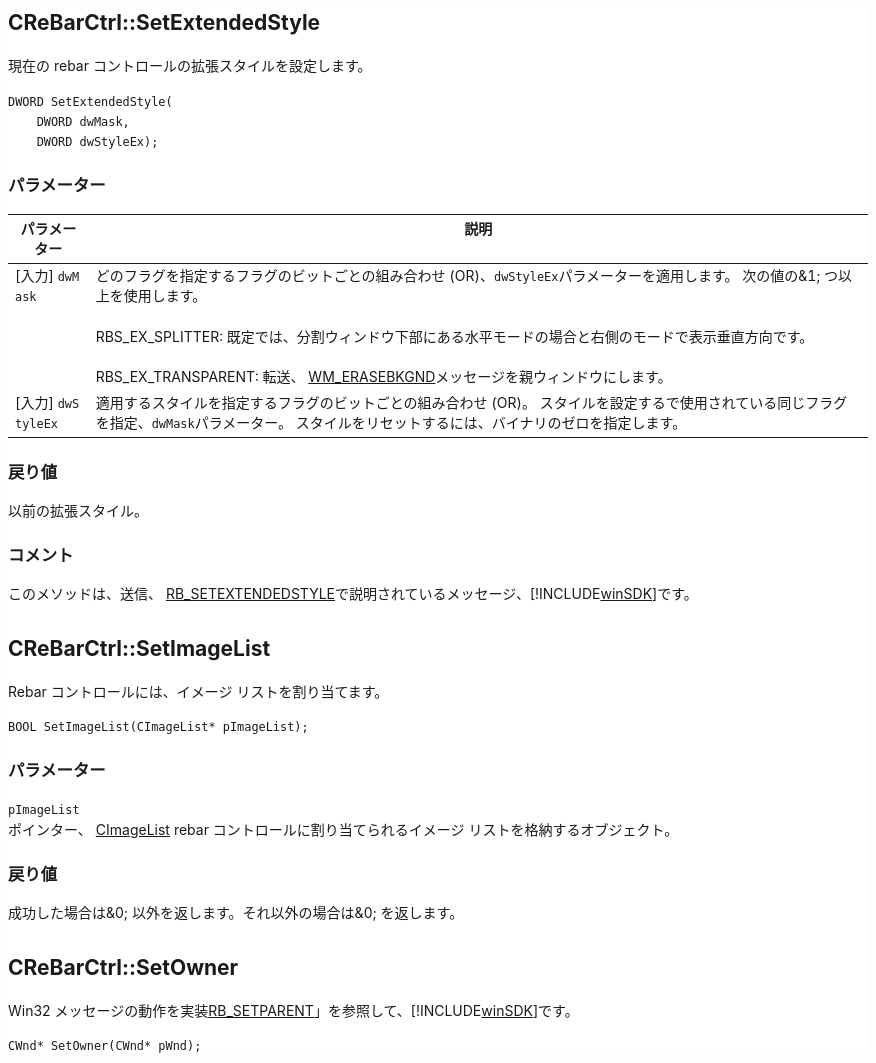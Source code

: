 ##  <a name="a-namesetextendedstylea--crebarctrlsetextendedstyle"></a><a name="setextendedstyle"></a>CReBarCtrl::SetExtendedStyle  
 現在の rebar コントロールの拡張スタイルを設定します。  
  
```  
DWORD SetExtendedStyle(
    DWORD dwMask,   
    DWORD dwStyleEx);
```  
  
### <a name="parameters"></a>パラメーター  
  
|パラメーター|説明|  
|---------------|-----------------|  
|[入力] `dwMask`|どのフラグを指定するフラグのビットごとの組み合わせ (OR)、`dwStyleEx`パラメーターを適用します。 次の値の&1; つ以上を使用します。<br /><br /> RBS_EX_SPLITTER: 既定では、分割ウィンドウ下部にある水平モードの場合と右側のモードで表示垂直方向です。<br /><br /> RBS_EX_TRANSPARENT: 転送、 [WM_ERASEBKGND](http://msdn.microsoft.com/library/windows/desktop/ms648055)メッセージを親ウィンドウにします。|  
|[入力] `dwStyleEx`|適用するスタイルを指定するフラグのビットごとの組み合わせ (OR)。 スタイルを設定するで使用されている同じフラグを指定、`dwMask`パラメーター。 スタイルをリセットするには、バイナリのゼロを指定します。|  
  
### <a name="return-value"></a>戻り値  
 以前の拡張スタイル。  
  
### <a name="remarks"></a>コメント  
 このメソッドは、送信、 [RB_SETEXTENDEDSTYLE](http://msdn.microsoft.com/library/windows/desktop/bb774519)で説明されているメッセージ、[!INCLUDE[winSDK](../../atl/includes/winsdk_md.md)]です。  
  
##  <a name="a-namesetimagelista--crebarctrlsetimagelist"></a><a name="setimagelist"></a>CReBarCtrl::SetImageList  
 Rebar コントロールには、イメージ リストを割り当てます。  
  
```  
BOOL SetImageList(CImageList* pImageList);
```  
  
### <a name="parameters"></a>パラメーター  
 `pImageList`  
 ポインター、 [CImageList](../../mfc/reference/cimagelist-class.md) rebar コントロールに割り当てられるイメージ リストを格納するオブジェクト。  
  
### <a name="return-value"></a>戻り値  
 成功した場合は&0; 以外を返します。それ以外の場合は&0; を返します。  
  
##  <a name="a-namesetownera--crebarctrlsetowner"></a><a name="setowner"></a>CReBarCtrl::SetOwner  
 Win32 メッセージの動作を実装[RB_SETPARENT](http://msdn.microsoft.com/library/windows/desktop/bb774522)」を参照して、[!INCLUDE[winSDK](../../atl/includes/winsdk_md.md)]です。  
  
```  
CWnd* SetOwner(CWnd* pWnd);
```  
  